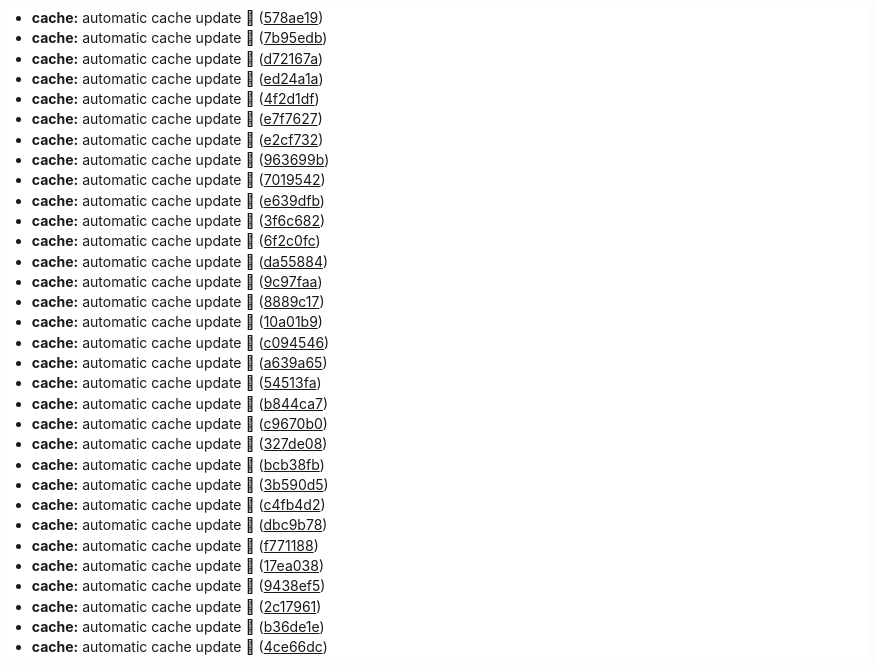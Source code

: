 * **cache:** automatic cache update :robot: ([578ae19](https://github.com/bgd-labs/v3-governance-cache/commit/578ae193e916117d6d1b702c5206bfefa3925885))
* **cache:** automatic cache update :robot: ([7b95edb](https://github.com/bgd-labs/v3-governance-cache/commit/7b95edb680256946a596f9cbbdc3f6e503ad9792))
* **cache:** automatic cache update :robot: ([d72167a](https://github.com/bgd-labs/v3-governance-cache/commit/d72167af6bb4c0226324f2b9597089a736251caa))
* **cache:** automatic cache update :robot: ([ed24a1a](https://github.com/bgd-labs/v3-governance-cache/commit/ed24a1a2b017ee4e62f0c88e5a0019005a38f4ec))
* **cache:** automatic cache update :robot: ([4f2d1df](https://github.com/bgd-labs/v3-governance-cache/commit/4f2d1df67d4587c71b83512e399a87f27a19f5dd))
* **cache:** automatic cache update :robot: ([e7f7627](https://github.com/bgd-labs/v3-governance-cache/commit/e7f7627c099a4b88e4229b8c3c8db8f4de3044b8))
* **cache:** automatic cache update :robot: ([e2cf732](https://github.com/bgd-labs/v3-governance-cache/commit/e2cf7322fb336f3c3635fbbca838f85fe6589c2f))
* **cache:** automatic cache update :robot: ([963699b](https://github.com/bgd-labs/v3-governance-cache/commit/963699bd26c85df219adc556244bd6e9a4e54497))
* **cache:** automatic cache update :robot: ([7019542](https://github.com/bgd-labs/v3-governance-cache/commit/7019542298e414b6c5f75ab3a36248892a4cb77f))
* **cache:** automatic cache update :robot: ([e639dfb](https://github.com/bgd-labs/v3-governance-cache/commit/e639dfbf731f8505510b1463c34e6f5d229c65a8))
* **cache:** automatic cache update :robot: ([3f6c682](https://github.com/bgd-labs/v3-governance-cache/commit/3f6c6822e17aa26d55110236be80a23045dd72ab))
* **cache:** automatic cache update :robot: ([6f2c0fc](https://github.com/bgd-labs/v3-governance-cache/commit/6f2c0fc824deb14f730d97c057e611bc07115b2c))
* **cache:** automatic cache update :robot: ([da55884](https://github.com/bgd-labs/v3-governance-cache/commit/da55884469d7bcf67ff9f7cc5da31c3b015c10bf))
* **cache:** automatic cache update :robot: ([9c97faa](https://github.com/bgd-labs/v3-governance-cache/commit/9c97faacc69d48ea740f8862b5cd5e4c3cd82475))
* **cache:** automatic cache update :robot: ([8889c17](https://github.com/bgd-labs/v3-governance-cache/commit/8889c1773e0118dae95957870117744434793b3d))
* **cache:** automatic cache update :robot: ([10a01b9](https://github.com/bgd-labs/v3-governance-cache/commit/10a01b904229626e021adb81eb692e15d3bd3bcf))
* **cache:** automatic cache update :robot: ([c094546](https://github.com/bgd-labs/v3-governance-cache/commit/c0945467174ecc6bc3d3ecb97eb4dd16bd8ad8c7))
* **cache:** automatic cache update :robot: ([a639a65](https://github.com/bgd-labs/v3-governance-cache/commit/a639a65a91b41b23633e43f2c2a817ae724493fa))
* **cache:** automatic cache update :robot: ([54513fa](https://github.com/bgd-labs/v3-governance-cache/commit/54513fa2b47e4ccbbcad50e4c8364cb238f00ae6))
* **cache:** automatic cache update :robot: ([b844ca7](https://github.com/bgd-labs/v3-governance-cache/commit/b844ca741e6b285ee571263d73934337d28affdd))
* **cache:** automatic cache update :robot: ([c9670b0](https://github.com/bgd-labs/v3-governance-cache/commit/c9670b053a6bad6371f2d9b72f4636aefd3b20dd))
* **cache:** automatic cache update :robot: ([327de08](https://github.com/bgd-labs/v3-governance-cache/commit/327de08df58ade0955ce8204bca8fa6a1b4e3d4e))
* **cache:** automatic cache update :robot: ([bcb38fb](https://github.com/bgd-labs/v3-governance-cache/commit/bcb38fb9fd4aeb19da978c5b66112913b79bfa28))
* **cache:** automatic cache update :robot: ([3b590d5](https://github.com/bgd-labs/v3-governance-cache/commit/3b590d5562e6b6d3375729ab2a6a27a68981df0e))
* **cache:** automatic cache update :robot: ([c4fb4d2](https://github.com/bgd-labs/v3-governance-cache/commit/c4fb4d210056bd3115ed7888678156def4bda738))
* **cache:** automatic cache update :robot: ([dbc9b78](https://github.com/bgd-labs/v3-governance-cache/commit/dbc9b7880e0c571aea5715ec038f8aa4314af926))
* **cache:** automatic cache update :robot: ([f771188](https://github.com/bgd-labs/v3-governance-cache/commit/f771188a1c5b9658562eb1a9c7ae185cdcf9dce5))
* **cache:** automatic cache update :robot: ([17ea038](https://github.com/bgd-labs/v3-governance-cache/commit/17ea0384c8c9ac459693e5d9d25b4ed546c766b5))
* **cache:** automatic cache update :robot: ([9438ef5](https://github.com/bgd-labs/v3-governance-cache/commit/9438ef5accc52210a9a22fc581bc3e83612e9bdc))
* **cache:** automatic cache update :robot: ([2c17961](https://github.com/bgd-labs/v3-governance-cache/commit/2c17961187f9a0cbed913059df088e95247a9f72))
* **cache:** automatic cache update :robot: ([b36de1e](https://github.com/bgd-labs/v3-governance-cache/commit/b36de1e1eed92ad7f0e0986665e75f12006b73bb))
* **cache:** automatic cache update :robot: ([4ce66dc](https://github.com/bgd-labs/v3-governance-cache/commit/4ce66dc4942ad7d007b9f6ddb115bdafb5b09a04))